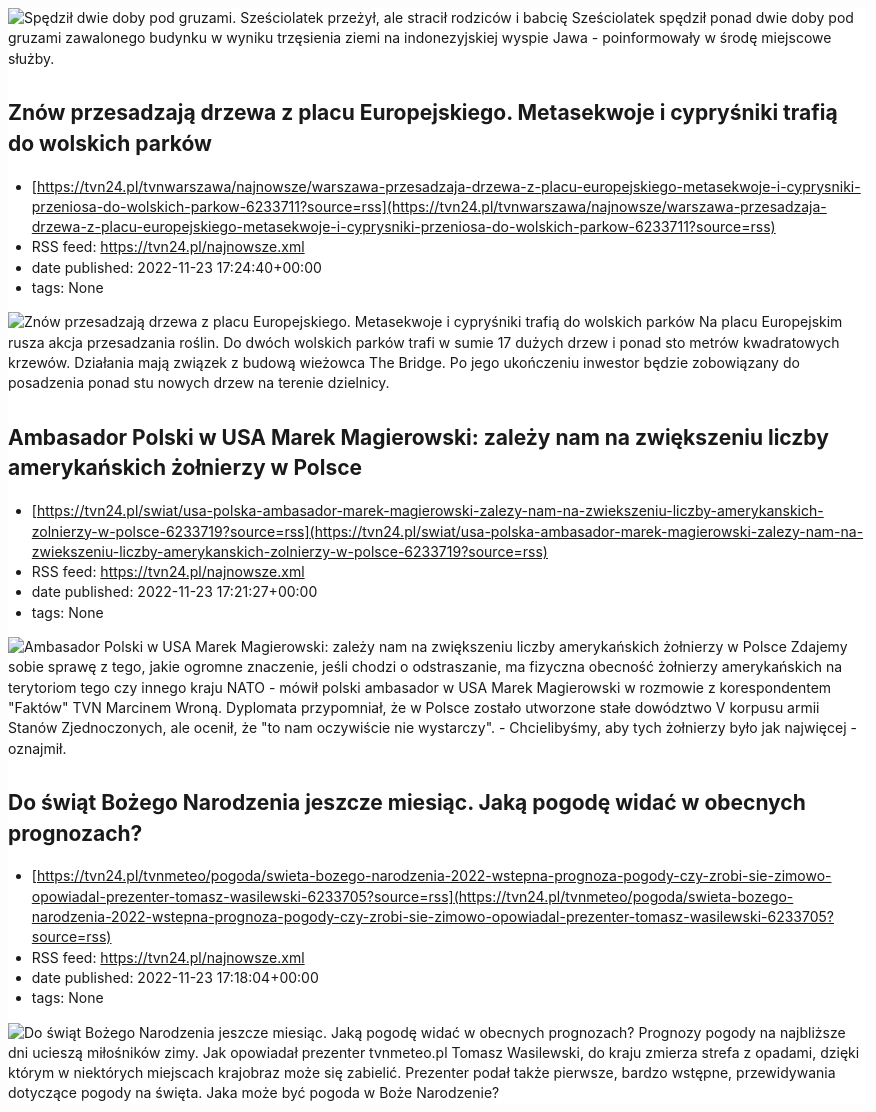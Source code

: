 <img alt="Spędził dwie doby pod gruzami. Sześciolatek przeżył, ale stracił rodziców i babcię" src="https://tvn24.pl/tvnmeteo/najnowsze/cdn-zdjecie-km0sam-szesciolatek-uratowany-z-gruzowiska-6233763/alternates/LANDSCAPE_1280" />
    Sześciolatek spędził ponad dwie doby pod gruzami zawalonego budynku w wyniku trzęsienia ziemi na indonezyjskiej wyspie Jawa - poinformowały w środę miejscowe służby.

## Znów przesadzają drzewa z placu Europejskiego. Metasekwoje i cypryśniki trafią do wolskich parków
 - [https://tvn24.pl/tvnwarszawa/najnowsze/warszawa-przesadzaja-drzewa-z-placu-europejskiego-metasekwoje-i-cyprysniki-przeniosa-do-wolskich-parkow-6233711?source=rss](https://tvn24.pl/tvnwarszawa/najnowsze/warszawa-przesadzaja-drzewa-z-placu-europejskiego-metasekwoje-i-cyprysniki-przeniosa-do-wolskich-parkow-6233711?source=rss)
 - RSS feed: https://tvn24.pl/najnowsze.xml
 - date published: 2022-11-23 17:24:40+00:00
 - tags: None

<img alt="Znów przesadzają drzewa z placu Europejskiego. Metasekwoje i cypryśniki trafią do wolskich parków" src="https://tvn24.pl/tvnwarszawa/najnowsze/cdn-zdjecie-n15e33-przesadzanie-metasekwoi-z-placu-europejskiego-6233707/alternates/LANDSCAPE_1280" />
    Na placu Europejskim rusza akcja przesadzania roślin. Do dwóch wolskich parków trafi w sumie 17 dużych drzew i ponad sto metrów kwadratowych krzewów. Działania mają związek z budową wieżowca The Bridge. Po jego ukończeniu inwestor będzie zobowiązany do posadzenia ponad stu nowych drzew na terenie dzielnicy.

## Ambasador Polski w USA Marek Magierowski: zależy nam na zwiększeniu liczby amerykańskich żołnierzy w Polsce
 - [https://tvn24.pl/swiat/usa-polska-ambasador-marek-magierowski-zalezy-nam-na-zwiekszeniu-liczby-amerykanskich-zolnierzy-w-polsce-6233719?source=rss](https://tvn24.pl/swiat/usa-polska-ambasador-marek-magierowski-zalezy-nam-na-zwiekszeniu-liczby-amerykanskich-zolnierzy-w-polsce-6233719?source=rss)
 - RSS feed: https://tvn24.pl/najnowsze.xml
 - date published: 2022-11-23 17:21:27+00:00
 - tags: None

<img alt="Ambasador Polski w USA Marek Magierowski: zależy nam na zwiększeniu liczby amerykańskich żołnierzy w Polsce" src="https://tvn24.pl/najnowsze/cdn-zdjecie-ospep8-23-1710-wrona-magierowski-0011-6233717/alternates/LANDSCAPE_1280" />
    Zdajemy sobie sprawę z tego, jakie ogromne znaczenie, jeśli chodzi o odstraszanie, ma fizyczna obecność żołnierzy amerykańskich na terytoriom tego czy innego kraju NATO - mówił polski ambasador w USA Marek Magierowski w rozmowie z korespondentem "Faktów" TVN Marcinem Wroną. Dyplomata przypomniał, że w Polsce zostało utworzone stałe dowództwo V korpusu armii Stanów Zjednoczonych, ale ocenił, że "to nam oczywiście nie wystarczy". - Chcielibyśmy, aby tych żołnierzy było jak najwięcej - oznajmił.

## Do świąt Bożego Narodzenia jeszcze miesiąc. Jaką pogodę widać w obecnych prognozach?
 - [https://tvn24.pl/tvnmeteo/pogoda/swieta-bozego-narodzenia-2022-wstepna-prognoza-pogody-czy-zrobi-sie-zimowo-opowiadal-prezenter-tomasz-wasilewski-6233705?source=rss](https://tvn24.pl/tvnmeteo/pogoda/swieta-bozego-narodzenia-2022-wstepna-prognoza-pogody-czy-zrobi-sie-zimowo-opowiadal-prezenter-tomasz-wasilewski-6233705?source=rss)
 - RSS feed: https://tvn24.pl/najnowsze.xml
 - date published: 2022-11-23 17:18:04+00:00
 - tags: None

<img alt="Do świąt Bożego Narodzenia jeszcze miesiąc. Jaką pogodę widać w obecnych prognozach?" src="https://tvn24.pl/tvnmeteo/najnowsze/cdn-zdjecie-0dqgit-pierwsze-prognozy-na-swieta-bozego-narodzenia-6233730/alternates/LANDSCAPE_1280" />
    Prognozy pogody na najbliższe dni ucieszą miłośników zimy. Jak opowiadał prezenter tvnmeteo.pl Tomasz Wasilewski, do kraju zmierza strefa z opadami, dzięki którym w niektórych miejscach krajobraz może się zabielić. Prezenter podał także pierwsze, bardzo wstępne, przewidywania dotyczące pogody na święta. Jaka może być pogoda w Boże Narodzenie?
